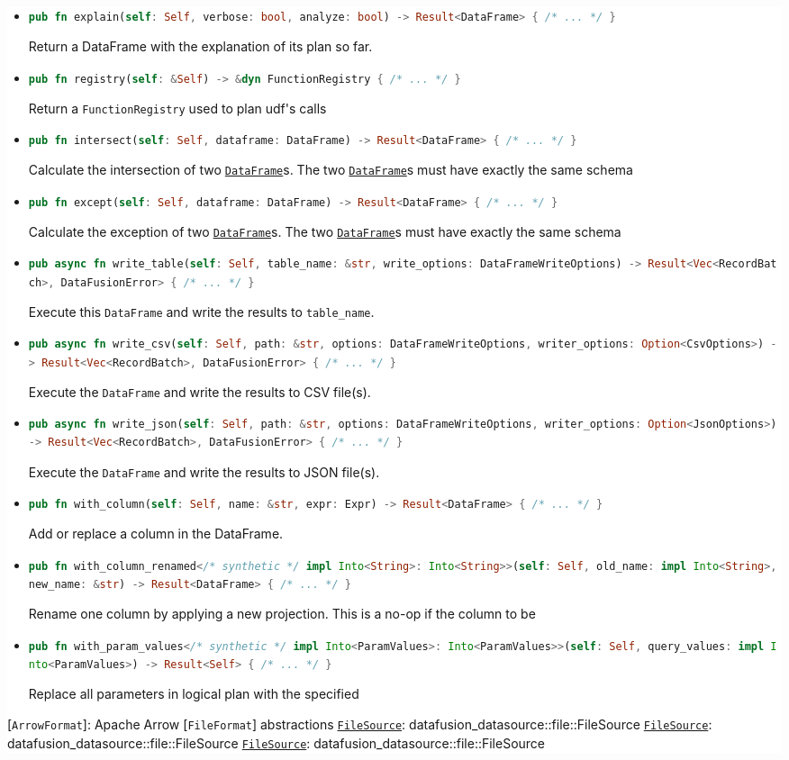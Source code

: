 - ```rust
  pub fn explain(self: Self, verbose: bool, analyze: bool) -> Result<DataFrame> { /* ... */ }
  ```
  Return a DataFrame with the explanation of its plan so far.

- ```rust
  pub fn registry(self: &Self) -> &dyn FunctionRegistry { /* ... */ }
  ```
  Return a `FunctionRegistry` used to plan udf's calls

- ```rust
  pub fn intersect(self: Self, dataframe: DataFrame) -> Result<DataFrame> { /* ... */ }
  ```
  Calculate the intersection of two [`DataFrame`]s.  The two [`DataFrame`]s must have exactly the same schema

- ```rust
  pub fn except(self: Self, dataframe: DataFrame) -> Result<DataFrame> { /* ... */ }
  ```
  Calculate the exception of two [`DataFrame`]s.  The two [`DataFrame`]s must have exactly the same schema

- ```rust
  pub async fn write_table(self: Self, table_name: &str, write_options: DataFrameWriteOptions) -> Result<Vec<RecordBatch>, DataFusionError> { /* ... */ }
  ```
  Execute this `DataFrame` and write the results to `table_name`.

- ```rust
  pub async fn write_csv(self: Self, path: &str, options: DataFrameWriteOptions, writer_options: Option<CsvOptions>) -> Result<Vec<RecordBatch>, DataFusionError> { /* ... */ }
  ```
  Execute the `DataFrame` and write the results to CSV file(s).

- ```rust
  pub async fn write_json(self: Self, path: &str, options: DataFrameWriteOptions, writer_options: Option<JsonOptions>) -> Result<Vec<RecordBatch>, DataFusionError> { /* ... */ }
  ```
  Execute the `DataFrame` and write the results to JSON file(s).

- ```rust
  pub fn with_column(self: Self, name: &str, expr: Expr) -> Result<DataFrame> { /* ... */ }
  ```
  Add or replace a column in the DataFrame.

- ```rust
  pub fn with_column_renamed</* synthetic */ impl Into<String>: Into<String>>(self: Self, old_name: impl Into<String>, new_name: &str) -> Result<DataFrame> { /* ... */ }
  ```
  Rename one column by applying a new projection. This is a no-op if the column to be

- ```rust
  pub fn with_param_values</* synthetic */ impl Into<ParamValues>: Into<ParamValues>>(self: Self, query_values: impl Into<ParamValues>) -> Result<Self> { /* ... */ }
  ```
  Replace all parameters in logical plan with the specified


 [DataFusion]: https://datafusion.apache.org/
 [Apache Arrow]: https://arrow.apache.org
 [use cases]: https://datafusion.apache.org/user-guide/introduction.html#use-cases
 [SQL]: https://datafusion.apache.org/user-guide/sql/index.html
 [`DataFrame`]: dataframe::DataFrame
 [performance]: https://benchmark.clickhouse.com/
 [Python Bindings]: https://github.com/apache/datafusion-python
 [Architecture]: #architecture
 [`SessionContext`]: execution::context::SessionContext
 [datafusion-examples]: https://github.com/apache/datafusion/tree/main/datafusion-examples
 [SIGMOD 2024 Paper]: https://dl.acm.org/doi/10.1145/3626246.3653368
 [`TableProvider`]: crate::datasource::TableProvider
 [`CatalogProvider`]: crate::catalog::CatalogProvider
 [`LogicalPlanBuilder`]: datafusion_expr::logical_plan::builder::LogicalPlanBuilder
 [`ScalarUDF`]: crate::logical_expr::ScalarUDF
 [`AggregateUDF`]: crate::logical_expr::AggregateUDF
 [`WindowUDF`]: crate::logical_expr::WindowUDF
 [`QueryPlanner`]: execution::context::QueryPlanner
 [`OptimizerRule`]: datafusion_optimizer::optimizer::OptimizerRule
 [`AnalyzerRule`]:  datafusion_optimizer::analyzer::AnalyzerRule
 [`PhysicalOptimizerRule`]: datafusion_physical_optimizer::PhysicalOptimizerRule
 [`Statement`]: https://docs.rs/sqlparser/latest/sqlparser/ast/enum.Statement.html
 [`ListingTable`]: crate::datasource::listing::ListingTable
 [`MemTable`]: crate::datasource::memory::MemTable
 [`StreamingTable`]: crate::catalog::streaming::StreamingTable
 [`TreeNode`]: datafusion_common::tree_node::TreeNode
 [`tree_node module`]: datafusion_expr::logical_plan::tree_node
 [`ExprSimplifier`]: crate::optimizer::simplify_expressions::ExprSimplifier
 [`expr_api`.rs]: https://github.com/apache/datafusion/blob/main/datafusion-examples/examples/expr_api.rs
 [cp_solver]: crate::physical_expr::intervals::cp_solver
 [`PruningPredicate`]: datafusion_physical_optimizer::pruning::PruningPredicate
 [`PhysicalExpr`]: crate::physical_plan::PhysicalExpr
 [`execute`]: physical_plan::ExecutionPlan::execute
 [`SendableRecordBatchStream`]: crate::physical_plan::SendableRecordBatchStream
 [`ColumnarValue`]: datafusion_expr::ColumnarValue
 [`ScalarValue`]: crate::scalar::ScalarValue
 [`ArrayRef`]: arrow::array::ArrayRef
 [`Stream`]: futures::stream::Stream
 [`RepartitionExec`]: https://docs.rs/datafusion/latest/datafusion/physical_plan/repartition/struct.RepartitionExec.html
 [Volcano style]: https://doi.org/10.1145/93605.98720
 [Morsel-Driven Parallelism]: https://db.in.tum.de/~leis/papers/morsels.pdf
 [DataFusion paper in SIGMOD 2024]: https://github.com/apache/datafusion/files/15149988/DataFusion_Query_Engine___SIGMOD_2024-FINAL-mk4.pdf
 [such as DuckDB]: https://github.com/duckdb/duckdb/issues/1583
 [implementors of `ExecutionPlan`]: https://docs.rs/datafusion/latest/datafusion/physical_plan/trait.ExecutionPlan.html#implementors
 [`next()`]: futures::StreamExt::next
 [Tokio]:  https://tokio.rs
 [`Runtime`]: tokio::runtime::Runtime
 [`task`]: tokio::task
 [Using Rustlang’s Async Tokio Runtime for CPU-Bound Tasks]: https://thenewstack.io/using-rustlangs-async-tokio-runtime-for-cpu-bound-tasks/
 [`RepartitionExec`]: physical_plan::repartition::RepartitionExec
 [`CoalescePartitionsExec`]: physical_plan::coalesce_partitions::CoalescePartitionsExec
 [`ConfigOptions`]: datafusion_common::config::ConfigOptions
 [`SessionContext`]: crate::execution::context::SessionContext
 [`TaskContext`]: crate::execution::context::TaskContext
 [`ExecutionProps`]: crate::execution::context::ExecutionProps
 [`DiskManager`]: crate::execution::DiskManager
 [`MemoryPool`]: crate::execution::memory_pool::MemoryPool
 [`RuntimeEnv`]: crate::execution::runtime_env::RuntimeEnv
 [`ObjectStoreRegistry`]: crate::datasource::object_store::ObjectStoreRegistry
 [`datafusion_proto`]: https://crates.io/crates/datafusion-proto
 [`datafusion_substrait`]: https://crates.io/crates/datafusion-substrait
 [`datafusion_sqllogictest`]: https://crates.io/crates/datafusion-sqllogictest
 [`SchemaProvider`]: datafusion_catalog::SchemaProvider
 [`CatalogProvider`]: datafusion_catalog::CatalogProvider
 [`Session`]: datafusion_session::Session
 [`FileSource`]: datafusion_datasource::file::FileSource
 [`DataSink`]: datafusion_datasource::sink::DataSink
 [sqlparser]: https://docs.rs/sqlparser/latest/sqlparser
 [`SqlToRel`]: sql::planner::SqlToRel
 [`Expr`]: datafusion_expr::Expr
 [`LogicalPlan`]: datafusion_expr::LogicalPlan
 [`AnalyzerRule`]: datafusion_optimizer::analyzer::AnalyzerRule
 [`OptimizerRule`]: optimizer::optimizer::OptimizerRule
 [`ExecutionPlan`]: physical_plan::ExecutionPlan
 [`PhysicalPlanner`]: physical_planner::PhysicalPlanner
 [`PhysicalOptimizerRule`]: datafusion_physical_optimizer::PhysicalOptimizerRule
 [`Schema`]: arrow::datatypes::Schema
 [`PhysicalExpr`]: physical_plan::PhysicalExpr
 [`RecordBatch`]: arrow::array::RecordBatch
 [`RecordBatchReader`]: arrow::record_batch::RecordBatchReader
 [`Array`]: arrow::array::Array
[Pandas DataFrame]: https://pandas.pydata.org/pandas-docs/stable/reference/api/pandas.DataFrame.html
[Spark DataFrame]: https://spark.apache.org/docs/latest/sql-programming-guide.html
[`read_csv`]: SessionContext::read_csv
[`read_parquet`]: SessionContext::read_parquet
[`filter`]: DataFrame::filter
[`select`]: DataFrame::select
[`aggregate`]: DataFrame::aggregate
[`limit`]: DataFrame::limit
[`collect`]: DataFrame::collect
[`ListingTable`]: crate::datasource::listing::ListingTable
[`ArrowFormat`]: Apache Arrow [`FileFormat`] abstractions
[`FileSource`]: datafusion_datasource::file::FileSource
[`FileSource`]: datafusion_datasource::file::FileSource
[`FileSource`]: datafusion_datasource::file::FileSource